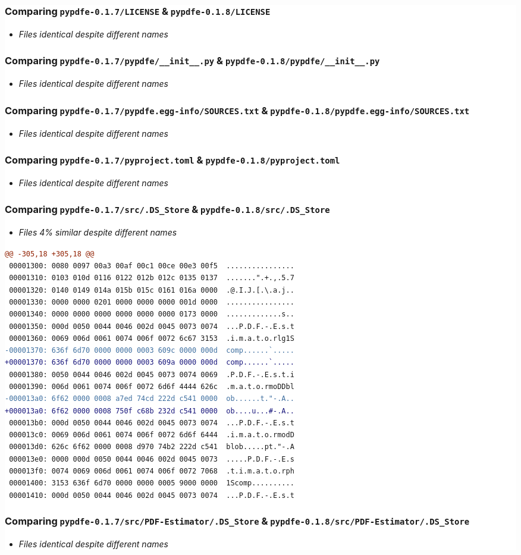 ### Comparing `pypdfe-0.1.7/LICENSE` & `pypdfe-0.1.8/LICENSE`

 * *Files identical despite different names*

### Comparing `pypdfe-0.1.7/pypdfe/__init__.py` & `pypdfe-0.1.8/pypdfe/__init__.py`

 * *Files identical despite different names*

### Comparing `pypdfe-0.1.7/pypdfe.egg-info/SOURCES.txt` & `pypdfe-0.1.8/pypdfe.egg-info/SOURCES.txt`

 * *Files identical despite different names*

### Comparing `pypdfe-0.1.7/pyproject.toml` & `pypdfe-0.1.8/pyproject.toml`

 * *Files identical despite different names*

### Comparing `pypdfe-0.1.7/src/.DS_Store` & `pypdfe-0.1.8/src/.DS_Store`

 * *Files 4% similar despite different names*

```diff
@@ -305,18 +305,18 @@
 00001300: 0080 0097 00a3 00af 00c1 00ce 00e3 00f5  ................
 00001310: 0103 010d 0116 0122 012b 012c 0135 0137  .......".+.,.5.7
 00001320: 0140 0149 014a 015b 015c 0161 016a 0000  .@.I.J.[.\.a.j..
 00001330: 0000 0000 0201 0000 0000 0000 001d 0000  ................
 00001340: 0000 0000 0000 0000 0000 0000 0173 0000  .............s..
 00001350: 000d 0050 0044 0046 002d 0045 0073 0074  ...P.D.F.-.E.s.t
 00001360: 0069 006d 0061 0074 006f 0072 6c67 3153  .i.m.a.t.o.rlg1S
-00001370: 636f 6d70 0000 0000 0003 609c 0000 000d  comp......`.....
+00001370: 636f 6d70 0000 0000 0003 609a 0000 000d  comp......`.....
 00001380: 0050 0044 0046 002d 0045 0073 0074 0069  .P.D.F.-.E.s.t.i
 00001390: 006d 0061 0074 006f 0072 6d6f 4444 626c  .m.a.t.o.rmoDDbl
-000013a0: 6f62 0000 0008 a7ed 74cd 222d c541 0000  ob......t."-.A..
+000013a0: 6f62 0000 0008 750f c68b 232d c541 0000  ob....u...#-.A..
 000013b0: 000d 0050 0044 0046 002d 0045 0073 0074  ...P.D.F.-.E.s.t
 000013c0: 0069 006d 0061 0074 006f 0072 6d6f 6444  .i.m.a.t.o.rmodD
 000013d0: 626c 6f62 0000 0008 d970 74b2 222d c541  blob.....pt."-.A
 000013e0: 0000 000d 0050 0044 0046 002d 0045 0073  .....P.D.F.-.E.s
 000013f0: 0074 0069 006d 0061 0074 006f 0072 7068  .t.i.m.a.t.o.rph
 00001400: 3153 636f 6d70 0000 0000 0005 9000 0000  1Scomp..........
 00001410: 000d 0050 0044 0046 002d 0045 0073 0074  ...P.D.F.-.E.s.t
```

### Comparing `pypdfe-0.1.7/src/PDF-Estimator/.DS_Store` & `pypdfe-0.1.8/src/PDF-Estimator/.DS_Store`

 * *Files identical despite different names*
